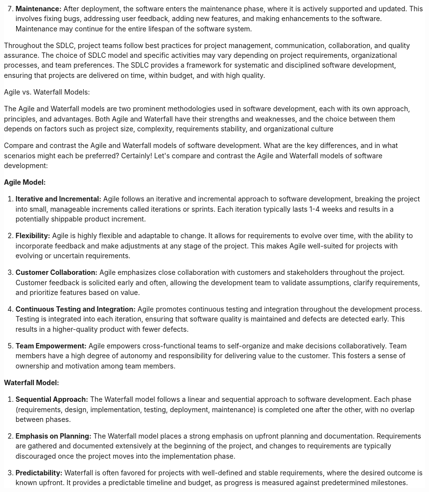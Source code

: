 7. **Maintenance:** After deployment, the software enters the maintenance phase, where it is actively supported and updated. This involves fixing bugs, addressing user feedback, adding new features, and making enhancements to the software. Maintenance may continue for the entire lifespan of the software system.

Throughout the SDLC, project teams follow best practices for project management, communication, collaboration, and quality assurance. The choice of SDLC model and specific activities may vary depending on project requirements, organizational processes, and team preferences. The SDLC provides a framework for systematic and disciplined software development, ensuring that projects are delivered on time, within budget, and with high quality.

Agile vs. Waterfall Models:

The Agile and Waterfall models are two prominent methodologies used in software development, each with its own approach, principles, and advantages. Both Agile and Waterfall have their strengths and weaknesses, and the choice between them depends on factors such as project size, complexity, requirements stability, and organizational culture

Compare and contrast the Agile and Waterfall models of software development. What are the key differences, and in what scenarios might each be preferred?
Certainly! Let's compare and contrast the Agile and Waterfall models of software development:

**Agile Model:**

1. **Iterative and Incremental:** Agile follows an iterative and incremental approach to software development, breaking the project into small, manageable increments called iterations or sprints. Each iteration typically lasts 1-4 weeks and results in a potentially shippable product increment.

2. **Flexibility:** Agile is highly flexible and adaptable to change. It allows for requirements to evolve over time, with the ability to incorporate feedback and make adjustments at any stage of the project. This makes Agile well-suited for projects with evolving or uncertain requirements.

3. **Customer Collaboration:** Agile emphasizes close collaboration with customers and stakeholders throughout the project. Customer feedback is solicited early and often, allowing the development team to validate assumptions, clarify requirements, and prioritize features based on value.

4. **Continuous Testing and Integration:** Agile promotes continuous testing and integration throughout the development process. Testing is integrated into each iteration, ensuring that software quality is maintained and defects are detected early. This results in a higher-quality product with fewer defects.

5. **Team Empowerment:** Agile empowers cross-functional teams to self-organize and make decisions collaboratively. Team members have a high degree of autonomy and responsibility for delivering value to the customer. This fosters a sense of ownership and motivation among team members.

**Waterfall Model:**

1. **Sequential Approach:** The Waterfall model follows a linear and sequential approach to software development. Each phase (requirements, design, implementation, testing, deployment, maintenance) is completed one after the other, with no overlap between phases.

2. **Emphasis on Planning:** The Waterfall model places a strong emphasis on upfront planning and documentation. Requirements are gathered and documented extensively at the beginning of the project, and changes to requirements are typically discouraged once the project moves into the implementation phase.

3. **Predictability:** Waterfall is often favored for projects with well-defined and stable requirements, where the desired outcome is known upfront. It provides a predictable timeline and budget, as progress is measured against predetermined milestones.

